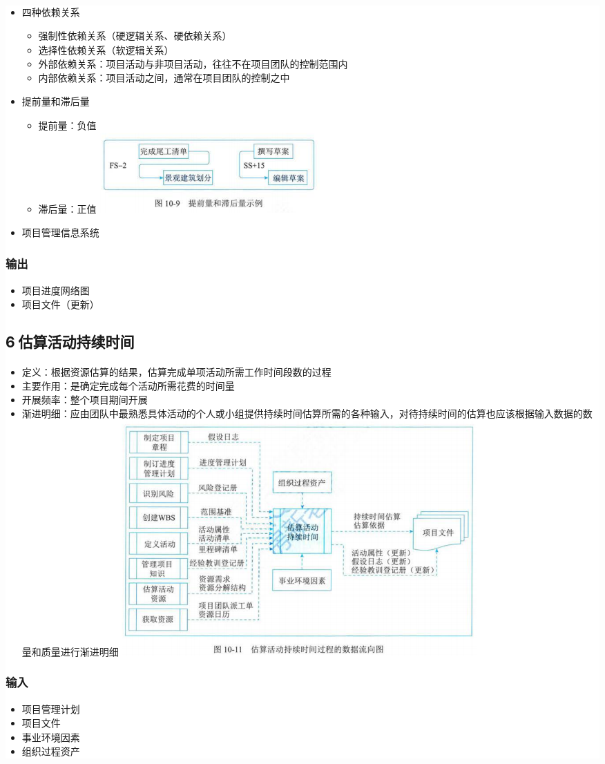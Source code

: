   - 四种依赖关系
    - 强制性依赖关系（硬逻辑关系、硬依赖关系）
    - 选择性依赖关系（软逻辑关系）
    - 外部依赖关系：项目活动与非项目活动，往往不在项目团队的控制范围内
    - 内部依赖关系：项目活动之间，通常在项目团队的控制之中
- 提前量和滞后量

  - 提前量：负值
  - 滞后量：正值
    ![1693054092596](image/10.项目进度管理/1693054092596.png)
- 项目管理信息系统

### 输出

- 项目进度网络图
- 项目文件（更新）

## 6 估算活动持续时间

- 定义：根据资源估算的结果，估算完成单项活动所需工作时间段数的过程
- 主要作用：是确定完成每个活动所需花费的时间量
- 开展频率：整个项目期间开展
- 渐进明细：应由团队中最熟悉具体活动的个人或小组提供持续时间估算所需的各种输入，对待持续时间的估算也应该根据输入数据的数量和质量进行渐进明细
  ![1693054535061](image/10.项目进度管理/1693054535061.png)

### 输入

- 项目管理计划
- 项目文件
- 事业环境因素
- 组织过程资产
